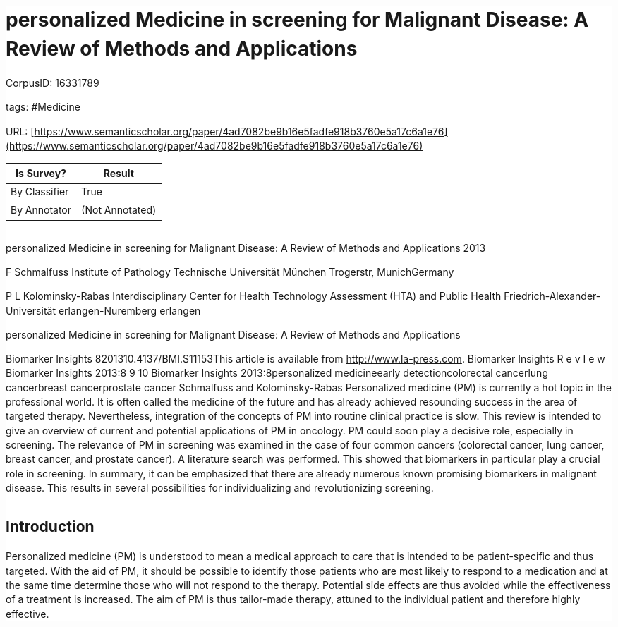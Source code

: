 # personalized Medicine in screening for Malignant Disease: A Review of Methods and Applications

CorpusID: 16331789
 
tags: #Medicine

URL: [https://www.semanticscholar.org/paper/4ad7082be9b16e5fadfe918b3760e5a17c6a1e76](https://www.semanticscholar.org/paper/4ad7082be9b16e5fadfe918b3760e5a17c6a1e76)
 
| Is Survey?        | Result          |
| ----------------- | --------------- |
| By Classifier     | True |
| By Annotator      | (Not Annotated) |

---

personalized Medicine in screening for Malignant Disease: A Review of Methods and Applications
2013

F Schmalfuss 
Institute of Pathology
Technische Universität München
Trogerstr, MunichGermany

P L Kolominsky-Rabas 
Interdisciplinary Center for Health Technology Assessment (HTA) and Public Health
Friedrich-Alexander-Universität erlangen-Nuremberg
erlangen

personalized Medicine in screening for Malignant Disease: A Review of Methods and Applications

Biomarker Insights
8201310.4137/BMI.S11153This article is available from http://www.la-press.com. Biomarker Insights R e v I e w Biomarker Insights 2013:8 9 10 Biomarker Insights 2013:8personalized medicineearly detectioncolorectal cancerlung cancerbreast cancerprostate cancer Schmalfuss and Kolominsky-Rabas
Personalized medicine (PM) is currently a hot topic in the professional world. It is often called the medicine of the future and has already achieved resounding success in the area of targeted therapy. Nevertheless, integration of the concepts of PM into routine clinical practice is slow. This review is intended to give an overview of current and potential applications of PM in oncology. PM could soon play a decisive role, especially in screening. The relevance of PM in screening was examined in the case of four common cancers (colorectal cancer, lung cancer, breast cancer, and prostate cancer). A literature search was performed. This showed that biomarkers in particular play a crucial role in screening. In summary, it can be emphasized that there are already numerous known promising biomarkers in malignant disease. This results in several possibilities for individualizing and revolutionizing screening.

## Introduction

Personalized medicine (PM) is understood to mean a medical approach to care that is intended to be patient-specific and thus targeted. With the aid of PM, it should be possible to identify those patients who are most likely to respond to a medication and at the same time determine those who will not respond to the therapy. Potential side effects are thus avoided while the effectiveness of a treatment is increased. The aim of PM is thus tailor-made therapy, attuned to the individual patient and therefore highly effective.

